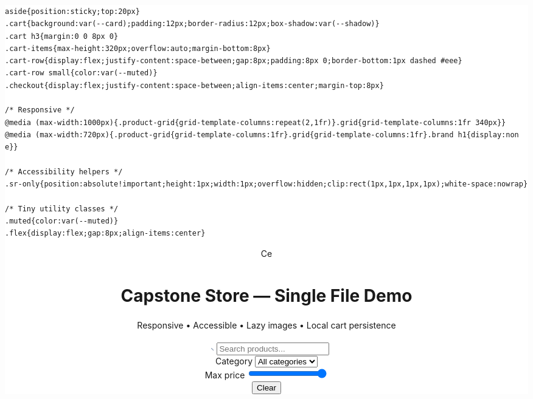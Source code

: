     aside{position:sticky;top:20px}
    .cart{background:var(--card);padding:12px;border-radius:12px;box-shadow:var(--shadow)}
    .cart h3{margin:0 0 8px 0}
    .cart-items{max-height:320px;overflow:auto;margin-bottom:8px}
    .cart-row{display:flex;justify-content:space-between;gap:8px;padding:8px 0;border-bottom:1px dashed #eee}
    .cart-row small{color:var(--muted)}
    .checkout{display:flex;justify-content:space-between;align-items:center;margin-top:8px}

    /* Responsive */
    @media (max-width:1000px){.product-grid{grid-template-columns:repeat(2,1fr)}.grid{grid-template-columns:1fr 340px}}
    @media (max-width:720px){.product-grid{grid-template-columns:1fr}.grid{grid-template-columns:1fr}.brand h1{display:none}}

    /* Accessibility helpers */
    .sr-only{position:absolute!important;height:1px;width:1px;overflow:hidden;clip:rect(1px,1px,1px,1px);white-space:nowrap}

    /* Tiny utility classes */
    .muted{color:var(--muted)}
    .flex{display:flex;gap:8px;align-items:center}

  </style>
</head>
<body>
  <div class="app" id="app">
    <header>
      <div class="brand">
        <div class="logo" aria-hidden>Ce</div>
        <div>
          <h1>Capstone Store — Single File Demo</h1>
          <p class="lead">Responsive • Accessible • Lazy images • Local cart persistence</p>
        </div>
      </div>
      <div class="controls" role="region" aria-label="shop controls">
        <div class="search" title="Search products">
          <svg width="18" height="18" viewBox="0 0 24 24" fill="none" aria-hidden><path d="M21 21l-4.35-4.35" stroke="#94a3b8" stroke-width="1.5" stroke-linecap="round" stroke-linejoin="round"/></svg>
          <input id="search" placeholder="Search products..." aria-label="Search products" />
        </div>
        <div class="select">
          <label for="category" class="sr-only">Category</label>
          <select id="category" aria-label="Filter by category">
            <option value="all">All categories</option>
          </select>
        </div>
        <div class="price">
          <label for="maxprice" class="sr-only">Max price</label>
          <input id="maxprice" type="range" min="0" max="500" value="500" />
        </div>
        <button id="clear" class="btn" title="Clear filters">Clear</button>
      </div>
    </header>
